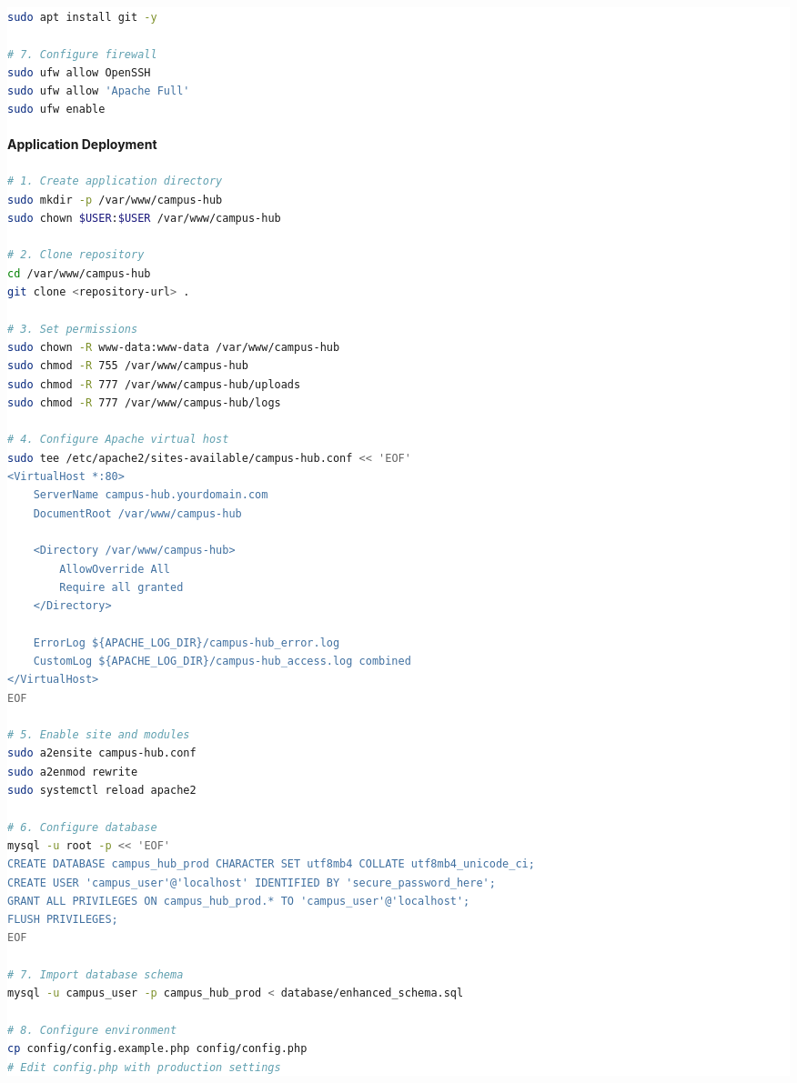 ```bash
sudo apt install git -y

# 7. Configure firewall
sudo ufw allow OpenSSH
sudo ufw allow 'Apache Full'
sudo ufw enable
```

#### Application Deployment

```bash
# 1. Create application directory
sudo mkdir -p /var/www/campus-hub
sudo chown $USER:$USER /var/www/campus-hub

# 2. Clone repository
cd /var/www/campus-hub
git clone <repository-url> .

# 3. Set permissions
sudo chown -R www-data:www-data /var/www/campus-hub
sudo chmod -R 755 /var/www/campus-hub
sudo chmod -R 777 /var/www/campus-hub/uploads
sudo chmod -R 777 /var/www/campus-hub/logs

# 4. Configure Apache virtual host
sudo tee /etc/apache2/sites-available/campus-hub.conf << 'EOF'
<VirtualHost *:80>
    ServerName campus-hub.yourdomain.com
    DocumentRoot /var/www/campus-hub
    
    <Directory /var/www/campus-hub>
        AllowOverride All
        Require all granted
    </Directory>
    
    ErrorLog ${APACHE_LOG_DIR}/campus-hub_error.log
    CustomLog ${APACHE_LOG_DIR}/campus-hub_access.log combined
</VirtualHost>
EOF

# 5. Enable site and modules
sudo a2ensite campus-hub.conf
sudo a2enmod rewrite
sudo systemctl reload apache2

# 6. Configure database
mysql -u root -p << 'EOF'
CREATE DATABASE campus_hub_prod CHARACTER SET utf8mb4 COLLATE utf8mb4_unicode_ci;
CREATE USER 'campus_user'@'localhost' IDENTIFIED BY 'secure_password_here';
GRANT ALL PRIVILEGES ON campus_hub_prod.* TO 'campus_user'@'localhost';
FLUSH PRIVILEGES;
EOF

# 7. Import database schema
mysql -u campus_user -p campus_hub_prod < database/enhanced_schema.sql

# 8. Configure environment
cp config/config.example.php config/config.php
# Edit config.php with production settings
```
